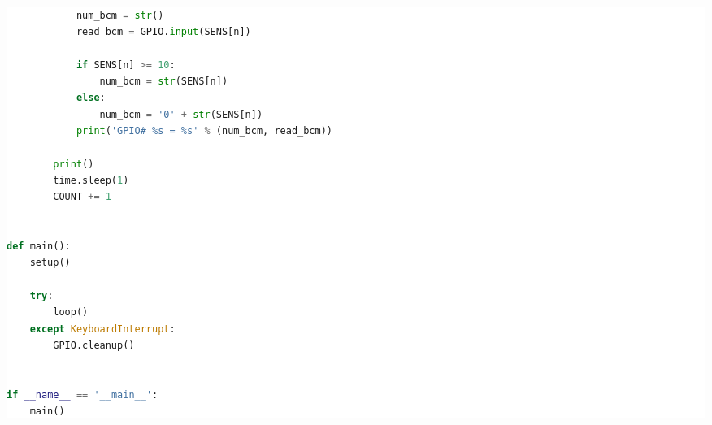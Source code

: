 ```python
            num_bcm = str()
            read_bcm = GPIO.input(SENS[n])

            if SENS[n] >= 10:
                num_bcm = str(SENS[n])
            else:
                num_bcm = '0' + str(SENS[n])
            print('GPIO# %s = %s' % (num_bcm, read_bcm))

        print()
        time.sleep(1)
        COUNT += 1


def main():
    setup()

    try:
        loop()
    except KeyboardInterrupt:
        GPIO.cleanup()


if __name__ == '__main__':
    main()
```



